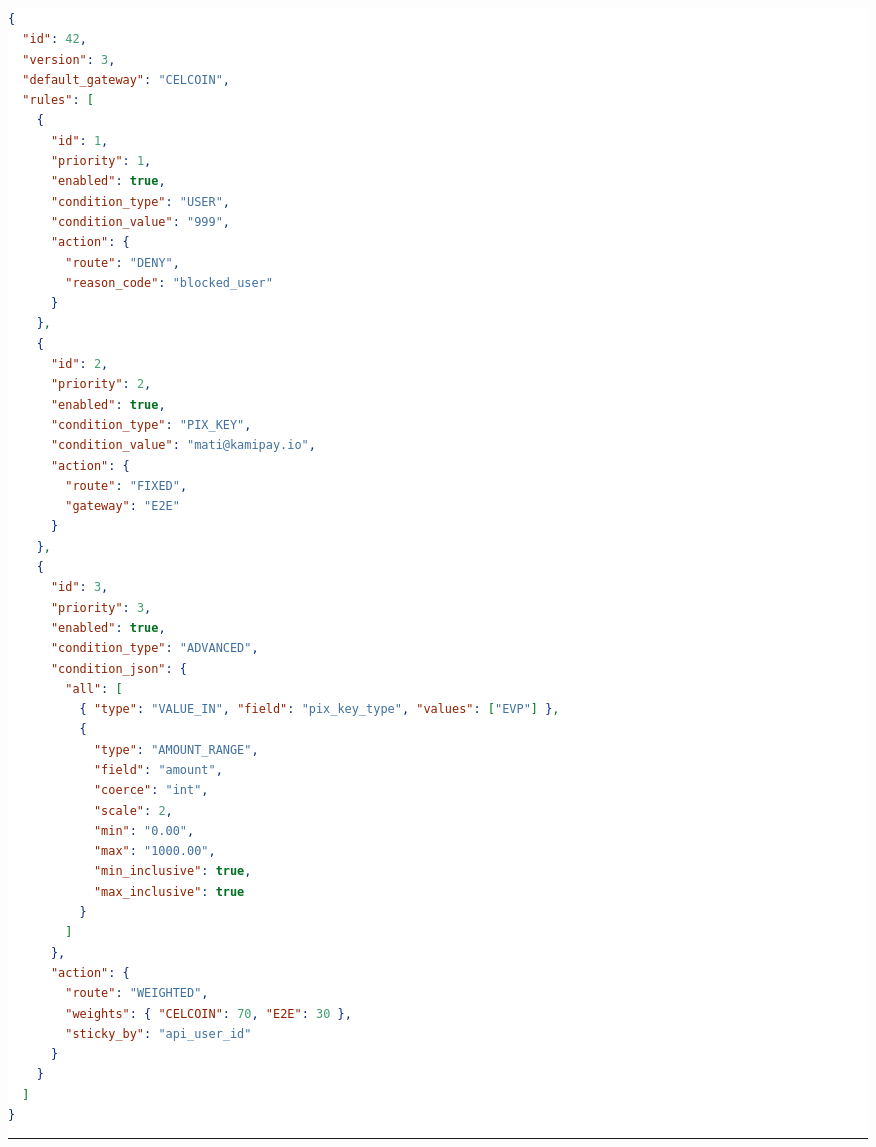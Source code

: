 ```json
{
  "id": 42,
  "version": 3,
  "default_gateway": "CELCOIN",
  "rules": [
    {
      "id": 1,
      "priority": 1,
      "enabled": true,
      "condition_type": "USER",
      "condition_value": "999",
      "action": {
        "route": "DENY",
        "reason_code": "blocked_user"
      }
    },
    {
      "id": 2,
      "priority": 2,
      "enabled": true,
      "condition_type": "PIX_KEY",
      "condition_value": "mati@kamipay.io",
      "action": {
        "route": "FIXED",
        "gateway": "E2E"
      }
    },
    {
      "id": 3,
      "priority": 3,
      "enabled": true,
      "condition_type": "ADVANCED",
      "condition_json": {
        "all": [
          { "type": "VALUE_IN", "field": "pix_key_type", "values": ["EVP"] },
          {
            "type": "AMOUNT_RANGE",
            "field": "amount",
            "coerce": "int",
            "scale": 2,
            "min": "0.00",
            "max": "1000.00",
            "min_inclusive": true,
            "max_inclusive": true
          }
        ]
      },
      "action": {
        "route": "WEIGHTED",
        "weights": { "CELCOIN": 70, "E2E": 30 },
        "sticky_by": "api_user_id"
      }
    }
  ]
}
```

---